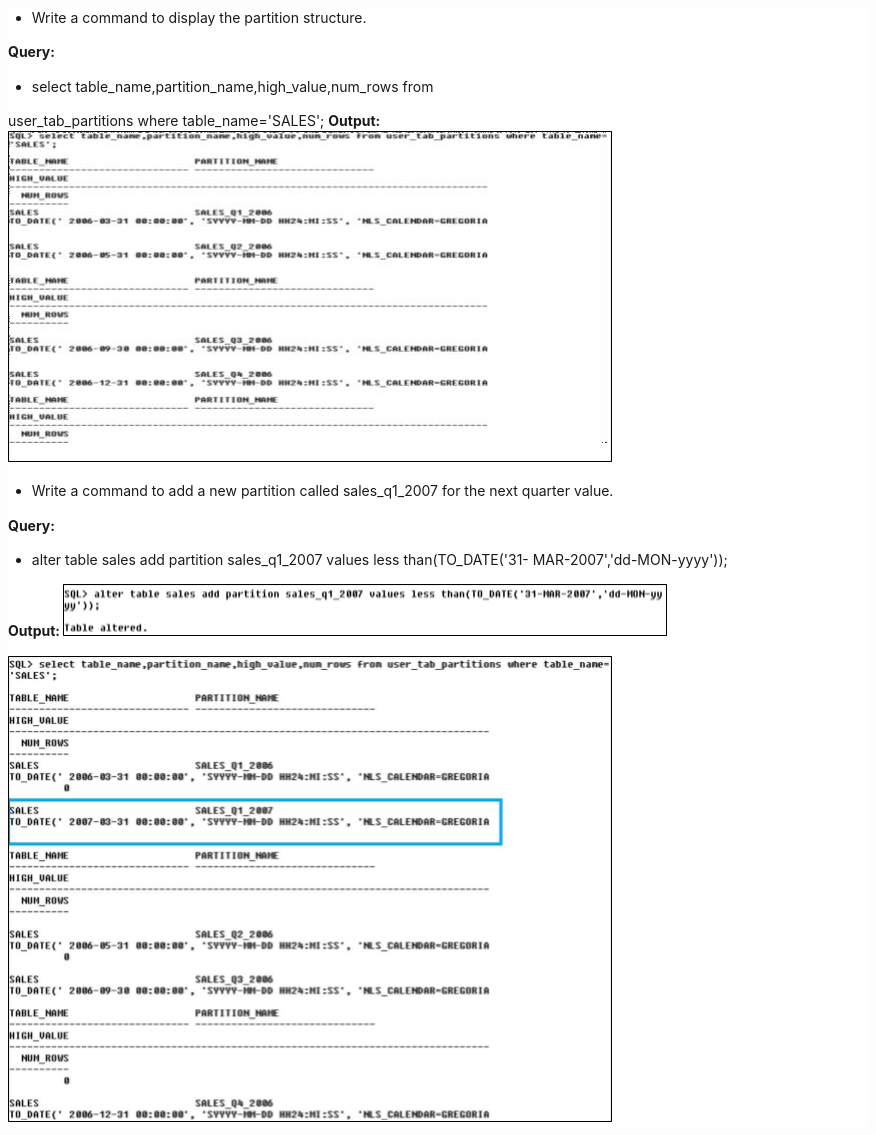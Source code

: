 - Write a command to display the partition structure. 

**Query:** 

- select table\_name,partition\_name,high\_value,num\_rows from 

user\_tab\_partitions where table\_name='SALES'; **Output: ![](Aspose.Words.b079c49b-f542-4b61-aa2e-eed24adb5cc4.004.png)**

- Write a command to add a new partition called sales\_q1\_2007 for the next quarter value. 

**Query:** 

- alter table sales add partition sales\_q1\_2007 values less than(TO\_DATE('31- MAR-2007','dd-MON-yyyy')); 

**Output: ![](Aspose.Words.b079c49b-f542-4b61-aa2e-eed24adb5cc4.005.png)**

![](Aspose.Words.b079c49b-f542-4b61-aa2e-eed24adb5cc4.006.png)
